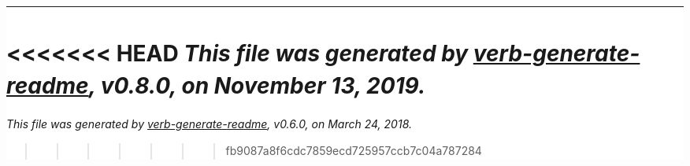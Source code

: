 ***

<<<<<<< HEAD
_This file was generated by [verb-generate-readme](https://github.com/verbose/verb-generate-readme), v0.8.0, on November 13, 2019._
=======
_This file was generated by [verb-generate-readme](https://github.com/verbose/verb-generate-readme), v0.6.0, on March 24, 2018._
>>>>>>> fb9087a8f6cdc7859ecd725957ccb7c04a787284
